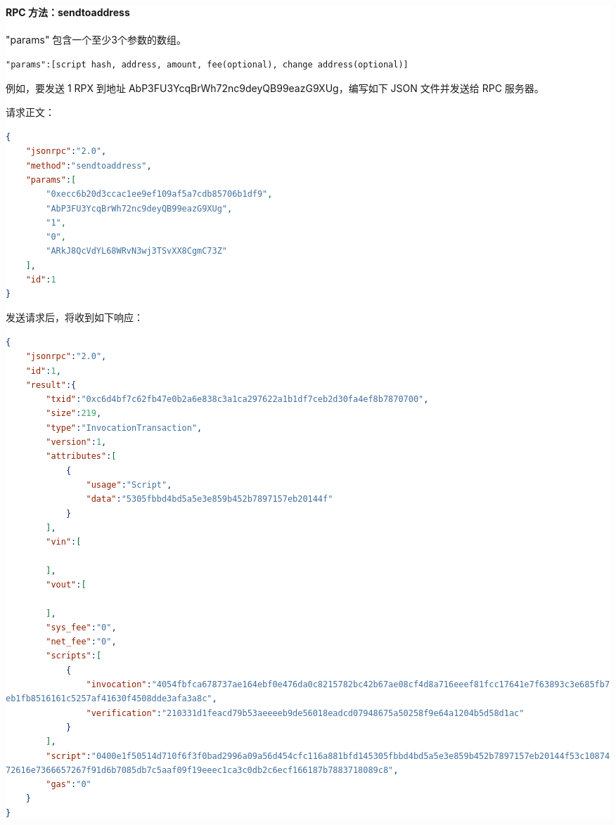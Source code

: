 #### RPC 方法：sendtoaddress

 "params"  包含一个至少3个参数的数组。

`"params":[script hash, address, amount, fee(optional), change address(optional)]`

例如，要发送 1 RPX 到地址 AbP3FU3YcqBrWh72nc9deyQB99eazG9XUg，编写如下 JSON 文件并发送给 RPC 服务器。

请求正文：

```json
{
    "jsonrpc":"2.0",
    "method":"sendtoaddress",
    "params":[
        "0xecc6b20d3ccac1ee9ef109af5a7cdb85706b1df9",
        "AbP3FU3YcqBrWh72nc9deyQB99eazG9XUg",
        "1",
        "0",
        "ARkJ8QcVdYL68WRvN3wj3TSvXX8CgmC73Z"
    ],
    "id":1
}
```

发送请求后，将收到如下响应：

```json
{
    "jsonrpc":"2.0",
    "id":1,
    "result":{
        "txid":"0xc6d4bf7c62fb47e0b2a6e838c3a1ca297622a1b1df7ceb2d30fa4ef8b7870700",
        "size":219,
        "type":"InvocationTransaction",
        "version":1,
        "attributes":[
            {
                "usage":"Script",
                "data":"5305fbbd4bd5a5e3e859b452b7897157eb20144f"
            }
        ],
        "vin":[

        ],
        "vout":[

        ],
        "sys_fee":"0",
        "net_fee":"0",
        "scripts":[
            {
                "invocation":"4054fbfca678737ae164ebf0e476da0c8215782bc42b67ae08cf4d8a716eeef81fcc17641e7f63893c3e685fb7eb1fb8516161c5257af41630f4508dde3afa3a8c",
                "verification":"210331d1feacd79b53aeeeeb9de56018eadcd07948675a50258f9e64a1204b5d58d1ac"
            }
        ],
        "script":"0400e1f50514d710f6f3f0bad2996a09a56d454cfc116a881bfd145305fbbd4bd5a5e3e859b452b7897157eb20144f53c1087472616e7366657267f91d6b7085db7c5aaf09f19eeec1ca3c0db2c6ecf166187b7883718089c8",
        "gas":"0"
    }
}
```
